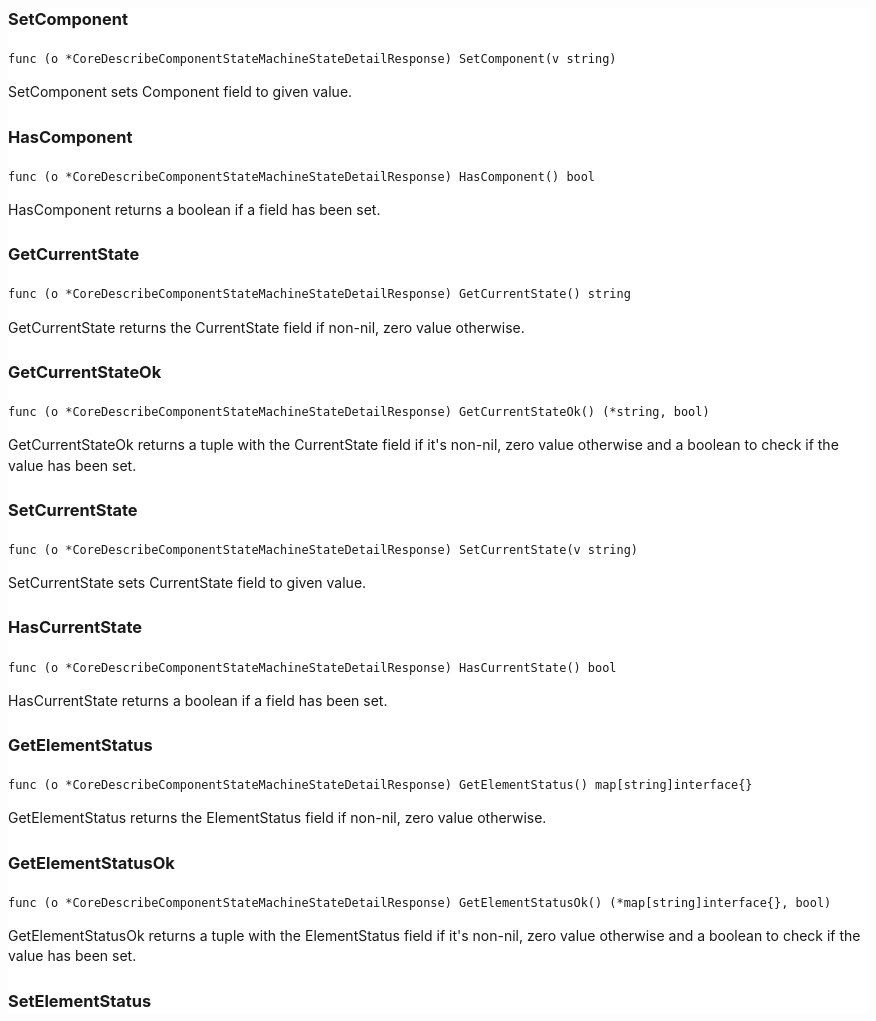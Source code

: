 ### SetComponent

`func (o *CoreDescribeComponentStateMachineStateDetailResponse) SetComponent(v string)`

SetComponent sets Component field to given value.

### HasComponent

`func (o *CoreDescribeComponentStateMachineStateDetailResponse) HasComponent() bool`

HasComponent returns a boolean if a field has been set.

### GetCurrentState

`func (o *CoreDescribeComponentStateMachineStateDetailResponse) GetCurrentState() string`

GetCurrentState returns the CurrentState field if non-nil, zero value otherwise.

### GetCurrentStateOk

`func (o *CoreDescribeComponentStateMachineStateDetailResponse) GetCurrentStateOk() (*string, bool)`

GetCurrentStateOk returns a tuple with the CurrentState field if it's non-nil, zero value otherwise
and a boolean to check if the value has been set.

### SetCurrentState

`func (o *CoreDescribeComponentStateMachineStateDetailResponse) SetCurrentState(v string)`

SetCurrentState sets CurrentState field to given value.

### HasCurrentState

`func (o *CoreDescribeComponentStateMachineStateDetailResponse) HasCurrentState() bool`

HasCurrentState returns a boolean if a field has been set.

### GetElementStatus

`func (o *CoreDescribeComponentStateMachineStateDetailResponse) GetElementStatus() map[string]interface{}`

GetElementStatus returns the ElementStatus field if non-nil, zero value otherwise.

### GetElementStatusOk

`func (o *CoreDescribeComponentStateMachineStateDetailResponse) GetElementStatusOk() (*map[string]interface{}, bool)`

GetElementStatusOk returns a tuple with the ElementStatus field if it's non-nil, zero value otherwise
and a boolean to check if the value has been set.

### SetElementStatus
